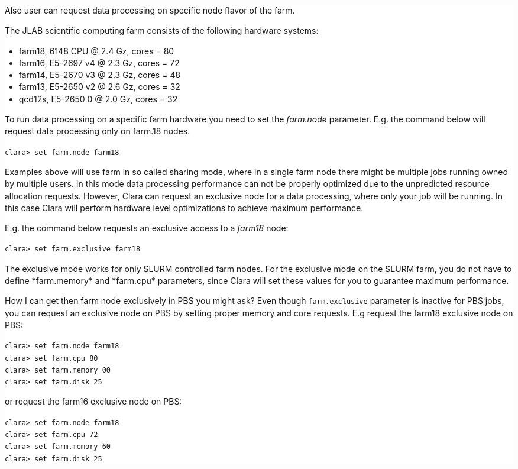 Also user can request data processing on specific node flavor of the farm.

<div class="admonition note" markdown="1">
The JLAB scientific computing farm consists of the following hardware systems:

- farm18, 6148 CPU   @ 2.4 Gz, cores = 80
- farm16, E5-2697 v4 @ 2.3 Gz, cores = 72
- farm14, E5-2670 v3 @ 2.3 Gz, cores = 48
- farm13, E5-2650 v2 @ 2.6 Gz, cores = 32
- qcd12s, E5-2650 0  @ 2.0 Gz, cores = 32
</div>

To run data processing on a specific farm hardware
you need to set the *farm.node* parameter.
E.g. the command below will request data processing only on farm.18 nodes.

```
clara> set farm.node farm18
```

Examples above will use farm in so called sharing mode,
where in a single farm node
there might be multiple jobs running owned by multiple users.
In this mode data processing performance can not be properly optimized
due to the unpredicted resource allocation requests.
However, Clara can request an exclusive node for a data processing,
where only your job will be running.
In this case Clara will perform hardware level optimizations to achieve maximum performance.

E.g. the command below requests an exclusive access to a *farm18* node:

```
clara> set farm.exclusive farm18
```

<div class="admonition warning" markdown="1">
The exclusive mode works for only SLURM controlled farm nodes.
For the exclusive mode on the SLURM farm,
you do not have to define *farm.memory* and *farm.cpu* parameters,
since Clara will set these values for you to guarantee maximum performance.
</div>

How I can get then farm node exclusively in PBS you might ask?
Even though `farm.exclusive` parameter is inactive for PBS jobs, you can
request an exclusive node on PBS by setting proper memory and core requests.
E.g request the farm18 exclusive node on PBS:

```
clara> set farm.node farm18
clara> set farm.cpu 80
clara> set farm.memory 00
clara> set farm.disk 25

```

or request the farm16 exclusive node on PBS:

```
clara> set farm.node farm18
clara> set farm.cpu 72
clara> set farm.memory 60
clara> set farm.disk 25
```
